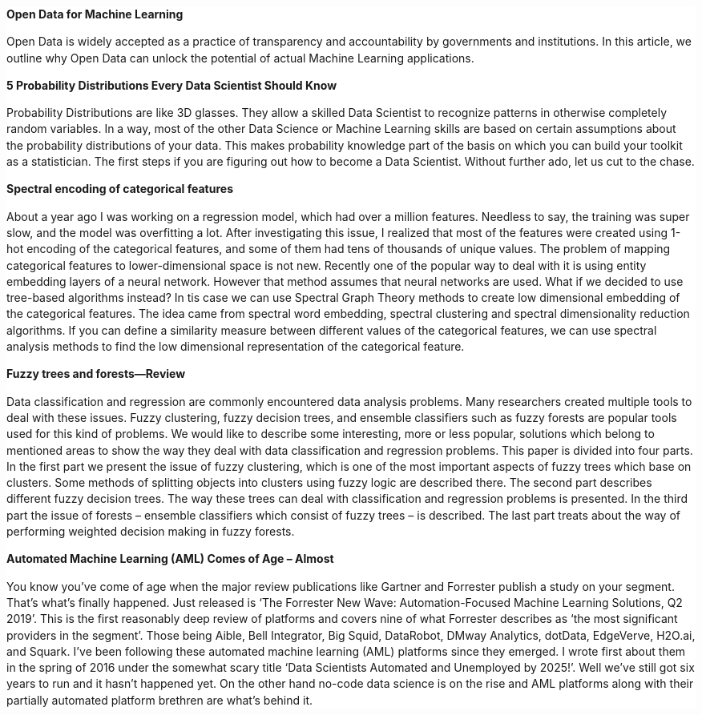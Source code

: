 **Open Data for Machine Learning**

Open Data is widely accepted as a practice of transparency and accountability by governments and institutions. In this article, we outline why Open Data can unlock the potential of actual Machine Learning applications.

**5 Probability Distributions Every Data Scientist Should Know**

Probability Distributions are like 3D glasses. They allow a skilled Data Scientist to recognize patterns in otherwise completely random variables. In a way, most of the other Data Science or Machine Learning skills are based on certain assumptions about the probability distributions of your data. This makes probability knowledge part of the basis on which you can build your toolkit as a statistician. The first steps if you are figuring out how to become a Data Scientist. Without further ado, let us cut to the chase.

**Spectral encoding of categorical features**

About a year ago I was working on a regression model, which had over a million features. Needless to say, the training was super slow, and the model was overfitting a lot. After investigating this issue, I realized that most of the features were created using 1-hot encoding of the categorical features, and some of them had tens of thousands of unique values. The problem of mapping categorical features to lower-dimensional space is not new. Recently one of the popular way to deal with it is using entity embedding layers of a neural network. However that method assumes that neural networks are used. What if we decided to use tree-based algorithms instead? In tis case we can use Spectral Graph Theory methods to create low dimensional embedding of the categorical features. The idea came from spectral word embedding, spectral clustering and spectral dimensionality reduction algorithms. If you can define a similarity measure between different values of the categorical features, we can use spectral analysis methods to find the low dimensional representation of the categorical feature.

**Fuzzy trees and forests—Review**

Data classification and regression are commonly encountered data analysis problems. Many researchers created multiple tools to deal with these issues. Fuzzy clustering, fuzzy decision trees, and ensemble classifiers such as fuzzy forests are popular tools used for this kind of problems. We would like to describe some interesting, more or less popular, solutions which belong to mentioned areas to show the way they deal with data classification and regression problems. This paper is divided into four parts. In the first part we present the issue of fuzzy clustering, which is one of the most important aspects of fuzzy trees which base on clusters. Some methods of splitting objects into clusters using fuzzy logic are described there. The second part describes different fuzzy decision trees. The way these trees can deal with classification and regression problems is presented. In the third part the issue of forests – ensemble classifiers which consist of fuzzy trees – is described. The last part treats about the way of performing weighted decision making in fuzzy forests.

**Automated Machine Learning (AML) Comes of Age – Almost**

You know you’ve come of age when the major review publications like Gartner and Forrester publish a study on your segment. That’s what’s finally happened. Just released is ‘The Forrester New Wave: Automation-Focused Machine Learning Solutions, Q2 2019’. This is the first reasonably deep review of platforms and covers nine of what Forrester describes as ‘the most significant providers in the segment’. Those being Aible, Bell Integrator, Big Squid, DataRobot, DMway Analytics, dotData, EdgeVerve, H2O.ai, and Squark. I’ve been following these automated machine learning (AML) platforms since they emerged. I wrote first about them in the spring of 2016 under the somewhat scary title ‘Data Scientists Automated and Unemployed by 2025!’. Well we’ve still got six years to run and it hasn’t happened yet. On the other hand no-code data science is on the rise and AML platforms along with their partially automated platform brethren are what’s behind it.
